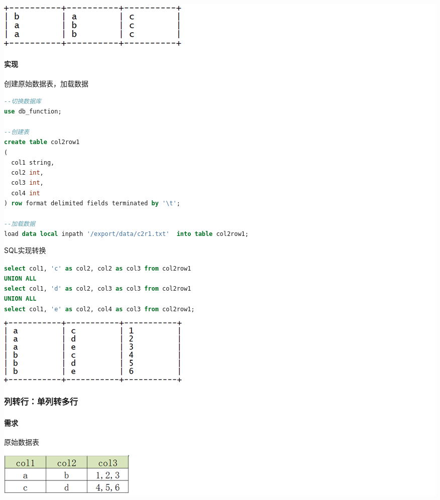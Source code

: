 ![image-20211114214659330](Images/image-20211114214659330.png)



#### 实现

创建原始数据表，加载数据

```sql
--切换数据库
use db_function;

--创建表
create table col2row1
(
  col1 string,
  col2 int,
  col3 int,
  col4 int
) row format delimited fields terminated by '\t';

--加载数据
load data local inpath '/export/data/c2r1.txt'  into table col2row1;
```

SQL实现转换

```sql
select col1, 'c' as col2, col2 as col3 from col2row1
UNION ALL
select col1, 'd' as col2, col3 as col3 from col2row1
UNION ALL
select col1, 'e' as col2, col4 as col3 from col2row1;
```

![image-20211114214744245](Images/image-20211114214744245.png)

### 列转行：单列转多行

#### 需求

原始数据表

![image-20211114214816790](Images/image-20211114214816790.png)
